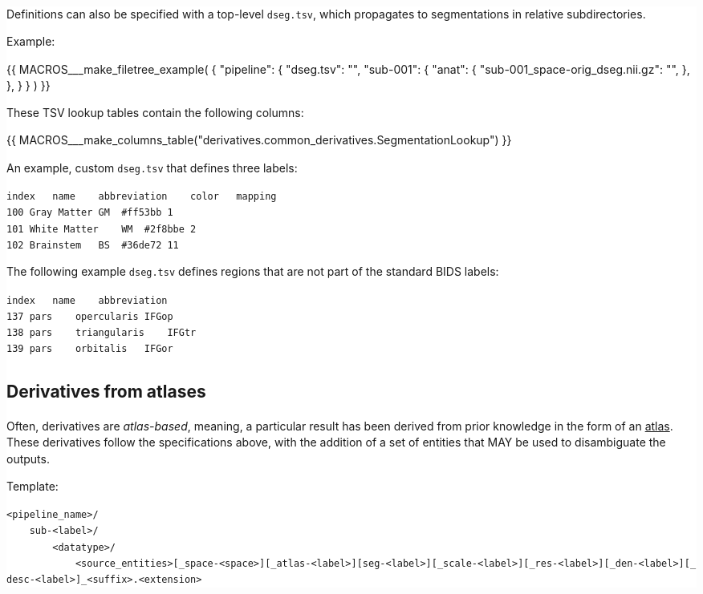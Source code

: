 Definitions can also be specified with a top-level `dseg.tsv`, which propagates to
segmentations in relative subdirectories.

Example:


{{ MACROS___make_filetree_example(
   {
    "pipeline": {
        "dseg.tsv": "",
        "sub-001": {
            "anat": {
                "sub-001_space-orig_dseg.nii.gz": "",
                },
            },
        }
   }
) }}

These TSV lookup tables contain the following columns:


{{ MACROS___make_columns_table("derivatives.common_derivatives.SegmentationLookup") }}

An example, custom `dseg.tsv` that defines three labels:

```tsv
index	name	abbreviation	color	mapping
100	Gray Matter	GM	#ff53bb	1
101	White Matter	WM	#2f8bbe	2
102	Brainstem	BS	#36de72	11
```

The following example `dseg.tsv` defines regions that are not part of the
standard BIDS labels:

```tsv
index	name	abbreviation
137	pars	opercularis	IFGop
138	pars	triangularis	IFGtr
139	pars	orbitalis	IFGor
```

## Derivatives from atlases

Often, derivatives are *atlas-based*, meaning, a particular result has been
derived from prior knowledge in the form of an [atlas](../common-principles.md).
These derivatives follow the specifications above, with the addition of
a set of entities that MAY be used to disambiguate the outputs.

Template:

```Text
<pipeline_name>/
    sub-<label>/
        <datatype>/
            <source_entities>[_space-<space>][_atlas-<label>][seg-<label>][_scale-<label>][_res-<label>][_den-<label>][_desc-<label>]_<suffix>.<extension>
```


[common_preproc]: common-data-types.md#preprocessed-or-cleaned-data
[unspecified]: ../common-principles.md#unspecified-data